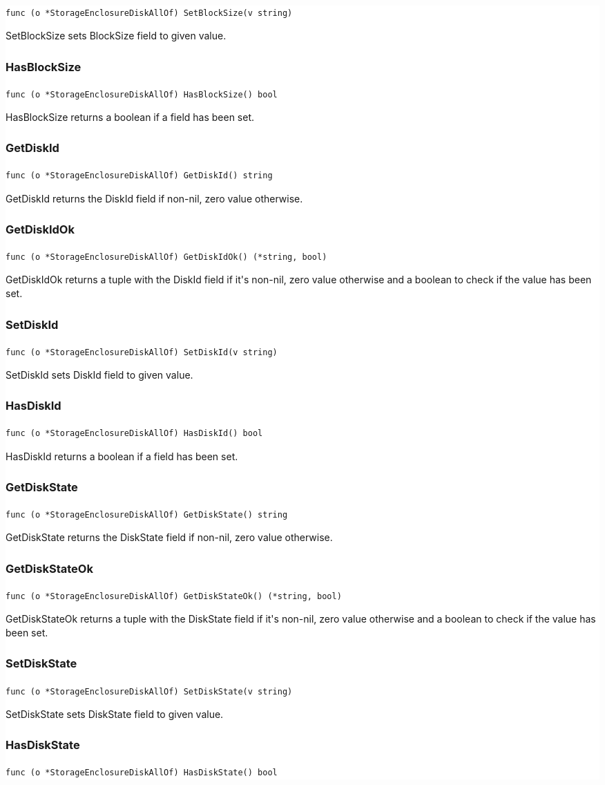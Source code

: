 `func (o *StorageEnclosureDiskAllOf) SetBlockSize(v string)`

SetBlockSize sets BlockSize field to given value.

### HasBlockSize

`func (o *StorageEnclosureDiskAllOf) HasBlockSize() bool`

HasBlockSize returns a boolean if a field has been set.

### GetDiskId

`func (o *StorageEnclosureDiskAllOf) GetDiskId() string`

GetDiskId returns the DiskId field if non-nil, zero value otherwise.

### GetDiskIdOk

`func (o *StorageEnclosureDiskAllOf) GetDiskIdOk() (*string, bool)`

GetDiskIdOk returns a tuple with the DiskId field if it's non-nil, zero value otherwise
and a boolean to check if the value has been set.

### SetDiskId

`func (o *StorageEnclosureDiskAllOf) SetDiskId(v string)`

SetDiskId sets DiskId field to given value.

### HasDiskId

`func (o *StorageEnclosureDiskAllOf) HasDiskId() bool`

HasDiskId returns a boolean if a field has been set.

### GetDiskState

`func (o *StorageEnclosureDiskAllOf) GetDiskState() string`

GetDiskState returns the DiskState field if non-nil, zero value otherwise.

### GetDiskStateOk

`func (o *StorageEnclosureDiskAllOf) GetDiskStateOk() (*string, bool)`

GetDiskStateOk returns a tuple with the DiskState field if it's non-nil, zero value otherwise
and a boolean to check if the value has been set.

### SetDiskState

`func (o *StorageEnclosureDiskAllOf) SetDiskState(v string)`

SetDiskState sets DiskState field to given value.

### HasDiskState

`func (o *StorageEnclosureDiskAllOf) HasDiskState() bool`
